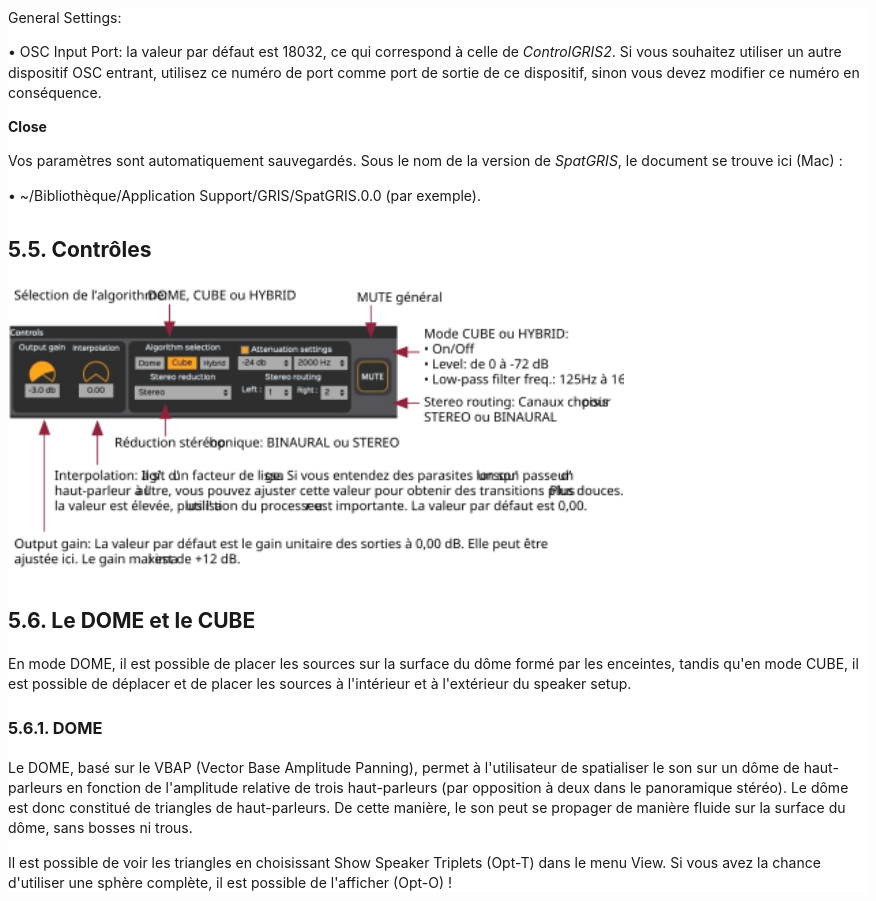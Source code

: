 General Settings:

• OSC Input Port: la valeur par défaut est 18032, ce qui correspond à
celle de *ControlGRIS2*. Si vous souhaitez utiliser un autre dispositif
OSC entrant, utilisez ce numéro de port comme port de sortie de ce
dispositif, sinon vous devez modifier ce numéro en conséquence.

**Close**

Vos paramètres sont automatiquement sauvegardés. Sous le nom de la
version de *SpatGRIS*, le document se trouve ici (Mac) :

• ~/Bibliothèque/Application Support/GRIS/SpatGRIS.0.0 (par exemple).

## 5.5. Contrôles

<img src="./media-fr/media/image53.png"
style="width:6.41509in;height:3in" />

## 5.6. Le DOME et le CUBE

En mode DOME, il est possible de placer les sources sur la surface du
dôme formé par les enceintes, tandis qu'en mode CUBE, il est possible de
déplacer et de placer les sources à l'intérieur et à l'extérieur du
speaker setup.

### 5.6.1. DOME

Le DOME, basé sur le VBAP (Vector Base Amplitude Panning), permet à
l'utilisateur de spatialiser le son sur un dôme de haut-parleurs en
fonction de l'amplitude relative de trois haut-parleurs (par opposition
à deux dans le panoramique stéréo). Le dôme est donc constitué de
triangles de haut-parleurs. De cette manière, le son peut se propager de
manière fluide sur la surface du dôme, sans bosses ni trous.

Il est possible de voir les triangles en choisissant Show Speaker
Triplets (Opt-T) dans le menu View. Si vous avez la chance d'utiliser
une sphère complète, il est possible de l'afficher (Opt-O) !
